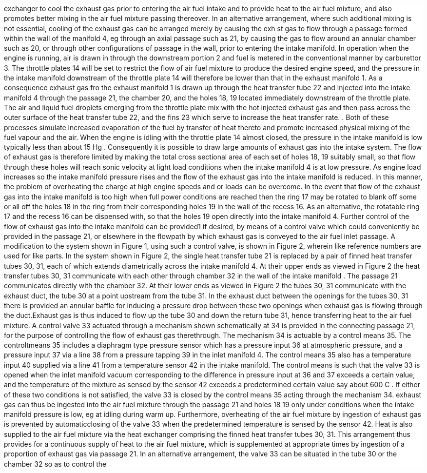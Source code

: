 exchanger to cool the exhaust gas prior to entering the air fuel intake and to provide heat to the air fuel mixture, and also promotes better mixing in the air fuel mixture passing thereover. In an alternative arrangement, where such additional mixing is not essential, cooling of the exhaust gas can be arranged merely by causing the exh st gas to flow through a passage formed within the wall of the manifold 4, eg through an axial passage such as 21, by causing the gas to flow around an annular chamber such as 20, or through other configurations of passage in the wall, prior to entering the intake manifold. In operation when the engine is running, air is drawn in through the downstream portion 2 and fuel is metered in the conventional manner by carburettor 3. The throttle plates 14 will be set to restrict the flow of air fuel mixture to produce the desired engine speed, and the pressure in the intake manifold downstream of the throttle plate 14 will therefore be lower than that in the exhaust manifold 1. As a consequence exhaust gas fro the exhaust manifold 1 is drawn up through the heat transfer tube 22 and injected into the intake manifold 4 through the passage 21, the chamber 20, and the holes 18, 19 located immediately downstream of the throttle plate. The air and liquid fuel droplets emerging from the throttle plate mix with the hot injected exhaust gas and then pass across the outer surface of the heat transfer tube 22, and the fins 23 which serve to increase the heat transfer rate. . Both of these processes simulate increased evaporation of the fuel by transfer of heat thereto and promote increased physical mixing of the fuel vapour and the air. When the engine is idling with the throttle plate 14 almost closed, the pressure in the intake manifold is low typically less than about 15 Hg . Consequently it is possible to draw large amounts of exhaust gas into the intake system. The flow of exhaust gas is therefore limited by making the total cross sectional area of each set of holes 18, 19 suitably small, so that flow through these holes will reach sonic velocity at light load conditions when the intake manifold 4 is at low pressure. As engine load increases so the intake manifold pressure rises and the flow of the exhaust gas into the intake manifold is reduced. In this manner, the problem of overheating the charge at high engine speeds and or loads can be overcome. In the event that flow of the exhaust gas into the intake manifold is too high when full power conditions are reached then the ring 17 may be rotated to blank off some or all off the holes 18 in the ring from their corresponding holes 19 in the wall of the recess 16. As an alternative, the rotatable ring 17 and the recess 16 can be dispensed with, so that the holes 19 open directly into the intake manifold 4. Further control of the flow of exhaust gas into the intake manifold can be provided1 if desired, by means of a control valve which could conveniently be provided in the passage 21, or elsewhere in the flowpath by which exhaust gas is conveyed to the air fuel inlet passage. A modification to the system shown in Figure 1, using such a control valve, is shown in Figure 2, wherein like reference numbers are used for like parts. In the system shown in Figure 2, the single heat transfer tube 21 is replaced by a pair of finned heat transfer tubes 30, 31, each of which extends diametrically across the intake manifold 4. At their upper ends as viewed in Figure 2 the heat transfer tubes 30, 31 communicate with each other through chamber 32 in the wall of the intake manifold . The passage 21 communicates directly with the chamber 32. At their lower ends as viewed in Figure 2 the tubes 30, 31 communicate with the exhaust duct, the tube 30 at a point upstream from the tube 31. In the exhaust duct between the openings for the tubes 30, 31 there is provided an annular baffle for inducing a pressure drop between these two openings when exhaust gas is flowing through the duct.Exhaust gas is thus induced to flow up the tube 30 and down the return tube 31, hence transferring heat to the air fuel mixture. A control valve 33 actuated through a mechanism shown schematically at 34 is provided in the connecting passage 21, for the purpose of controlling the flow of exhaust gas therethrough. The mechanism 34 is actuable by a control means 35. The controltmeans 35 includes a diaphragm type pressure sensor which has a pressure input 36 at atmospheric pressure, and a pressure input 37 via a line 38 from a pressure tapping 39 in the inlet manifold 4. The control means 35 also has a temperature input 40 supplied via a line 41 from a temperature sensor 42 in the intake manifold. The control means is such that the valve 33 is opened when the inlet manifold vacuum corresponding to the difference in pressure input at 36 and 37 exceeds a certain value, and the temperature of the mixture as sensed by the sensor 42 exceeds a predetermined certain value say about 600 C . If either of these two conditions is not satisfied, the valve 33 is closed by the control means 35 acting through the mechanism 34. exhaust gas can thus be ingested into the air fuel mixture through the passage 21 and holes 18 19 only under conditions when the intake manifold pressure is low, eg at idling during warm up. Furthermore, overheating of the air fuel mixture by ingestion of exhaust gas is prevented by automaticclosing of the valve 33 when the predetermined temperature is sensed by the sensor 42. Heat is also supplied to the air fuel mixture via the heat exchanger comprising the finned heat transfer tubes 30, 31. This arrangement thus provides for a continuous supply of heat to the air fuel mixture, which is supplemented at appropriate times by ingestion of a proportion of exhaust gas via passage 21. In an alternative arrangement, the valve 33 can be situated in the tube 30 or the chamber 32 so as to control the